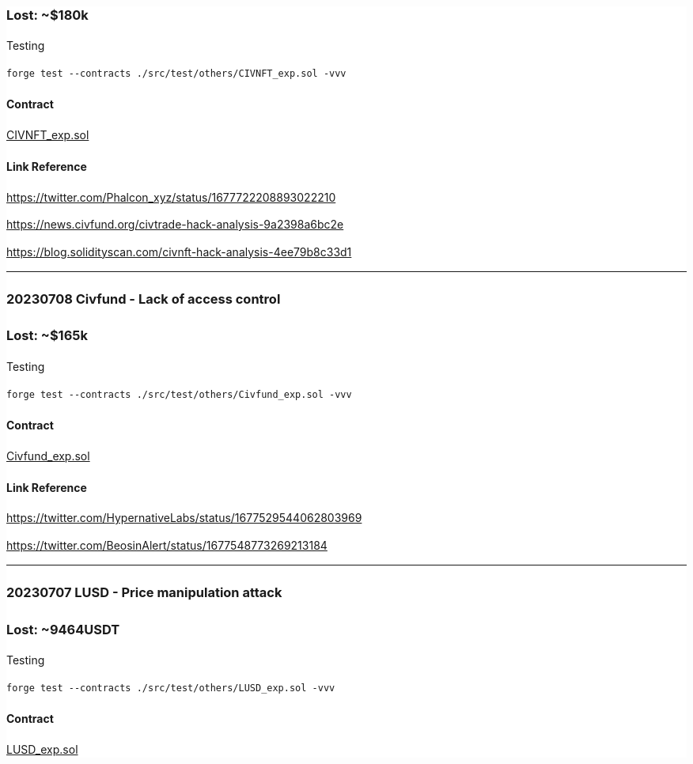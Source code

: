 ### Lost: ~$180k

Testing

```
forge test --contracts ./src/test/others/CIVNFT_exp.sol -vvv
```

#### Contract

[CIVNFT_exp.sol](../../src/test/others/CIVNFT_exp.sol)

#### Link Reference

https://twitter.com/Phalcon_xyz/status/1677722208893022210

https://news.civfund.org/civtrade-hack-analysis-9a2398a6bc2e

https://blog.solidityscan.com/civnft-hack-analysis-4ee79b8c33d1

---

### 20230708 Civfund - Lack of access control

### Lost: ~$165k

Testing

```
forge test --contracts ./src/test/others/Civfund_exp.sol -vvv
```

#### Contract

[Civfund_exp.sol](../../src/test/others/Civfund_exp.sol)

#### Link Reference

https://twitter.com/HypernativeLabs/status/1677529544062803969

https://twitter.com/BeosinAlert/status/1677548773269213184

---

### 20230707 LUSD - Price manipulation attack

### Lost: ~9464USDT

Testing

```
forge test --contracts ./src/test/others/LUSD_exp.sol -vvv
```

#### Contract

[LUSD_exp.sol](/src/test/others/LUSD_exp.sol)
